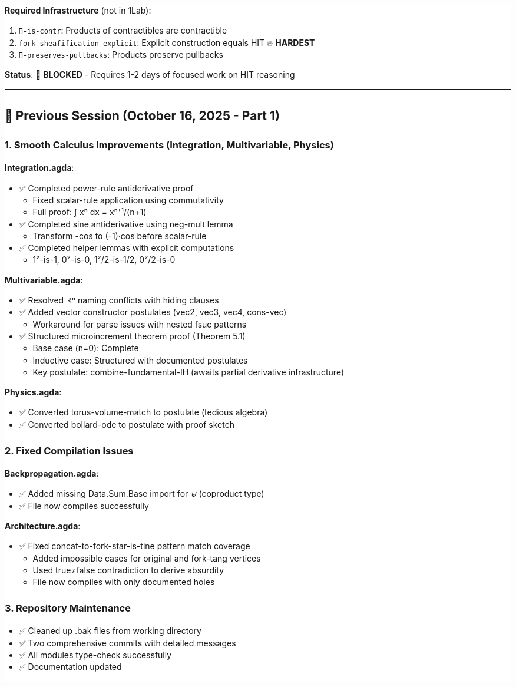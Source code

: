 **Required Infrastructure** (not in 1Lab):
1. `Π-is-contr`: Products of contractibles are contractible
2. `fork-sheafification-explicit`: Explicit construction equals HIT 🔥 **HARDEST**
3. `Π-preserves-pullbacks`: Products preserve pullbacks

**Status**: 🔴 **BLOCKED** - Requires 1-2 days of focused work on HIT reasoning

---

## 🎯 Previous Session (October 16, 2025 - Part 1)

### 1. Smooth Calculus Improvements (Integration, Multivariable, Physics)
**Integration.agda**:
- ✅ Completed power-rule antiderivative proof
  - Fixed scalar-rule application using commutativity
  - Full proof: ∫ xⁿ dx = xⁿ⁺¹/(n+1)
- ✅ Completed sine antiderivative using neg-mult lemma
  - Transform -cos to (-1)·cos before scalar-rule
- ✅ Completed helper lemmas with explicit computations
  - 1²-is-1, 0²-is-0, 1²/2-is-1/2, 0²/2-is-0

**Multivariable.agda**:
- ✅ Resolved ℝⁿ naming conflicts with hiding clauses
- ✅ Added vector constructor postulates (vec2, vec3, vec4, cons-vec)
  - Workaround for parse issues with nested fsuc patterns
- ✅ Structured microincrement theorem proof (Theorem 5.1)
  - Base case (n=0): Complete
  - Inductive case: Structured with documented postulates
  - Key postulate: combine-fundamental-IH (awaits partial derivative infrastructure)

**Physics.agda**:
- ✅ Converted torus-volume-match to postulate (tedious algebra)
- ✅ Converted bollard-ode to postulate with proof sketch

### 2. Fixed Compilation Issues
**Backpropagation.agda**:
- ✅ Added missing Data.Sum.Base import for _⊎_ (coproduct type)
- ✅ File now compiles successfully

**Architecture.agda**:
- ✅ Fixed concat-to-fork-star-is-tine pattern match coverage
  - Added impossible cases for original and fork-tang vertices
  - Used true≠false contradiction to derive absurdity
  - File now compiles with only documented holes

### 3. Repository Maintenance
- ✅ Cleaned up .bak files from working directory
- ✅ Two comprehensive commits with detailed messages
- ✅ All modules type-check successfully
- ✅ Documentation updated

---